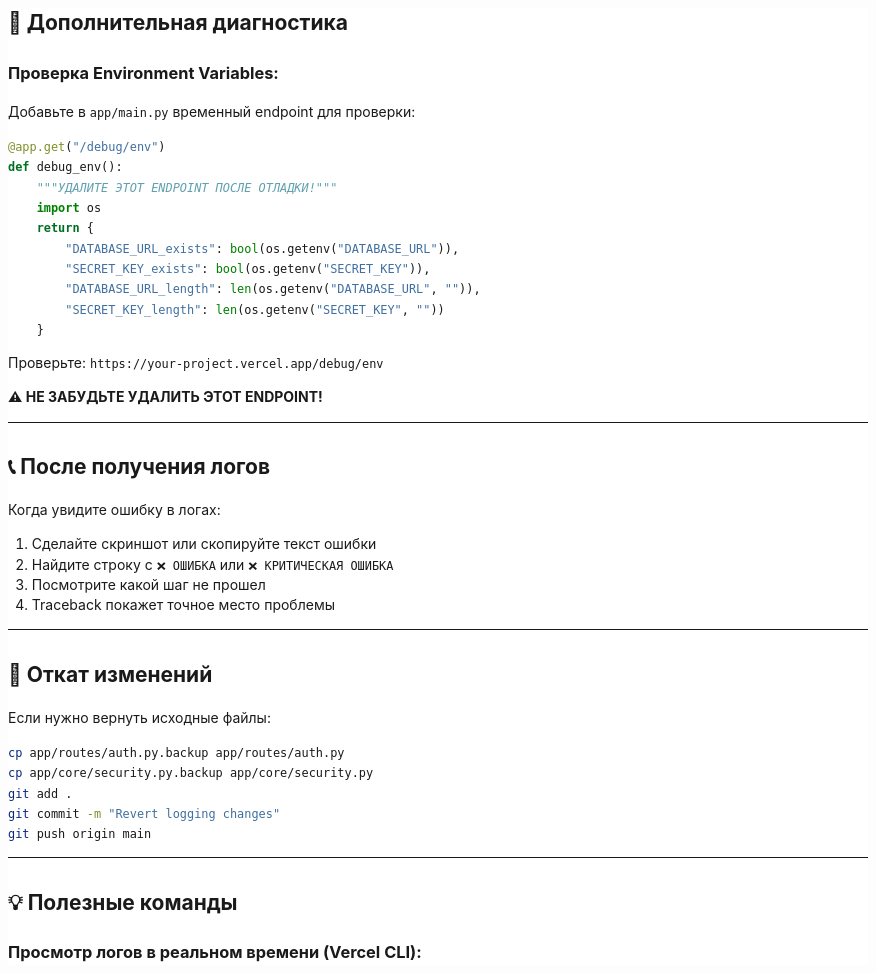 
## 🔧 Дополнительная диагностика

### Проверка Environment Variables:

Добавьте в `app/main.py` временный endpoint для проверки:

```python
@app.get("/debug/env")
def debug_env():
    """УДАЛИТЕ ЭТОТ ENDPOINT ПОСЛЕ ОТЛАДКИ!"""
    import os
    return {
        "DATABASE_URL_exists": bool(os.getenv("DATABASE_URL")),
        "SECRET_KEY_exists": bool(os.getenv("SECRET_KEY")),
        "DATABASE_URL_length": len(os.getenv("DATABASE_URL", "")),
        "SECRET_KEY_length": len(os.getenv("SECRET_KEY", ""))
    }
```

Проверьте: `https://your-project.vercel.app/debug/env`

**⚠️ НЕ ЗАБУДЬТЕ УДАЛИТЬ ЭТОТ ENDPOINT!**

---

## 📞 После получения логов

Когда увидите ошибку в логах:
1. Сделайте скриншот или скопируйте текст ошибки
2. Найдите строку с `❌ ОШИБКА` или `❌ КРИТИЧЕСКАЯ ОШИБКА`
3. Посмотрите какой шаг не прошел
4. Traceback покажет точное место проблемы

---

## 🔄 Откат изменений

Если нужно вернуть исходные файлы:

```bash
cp app/routes/auth.py.backup app/routes/auth.py
cp app/core/security.py.backup app/core/security.py
git add .
git commit -m "Revert logging changes"
git push origin main
```

---

## 💡 Полезные команды

### Просмотр логов в реальном времени (Vercel CLI):
